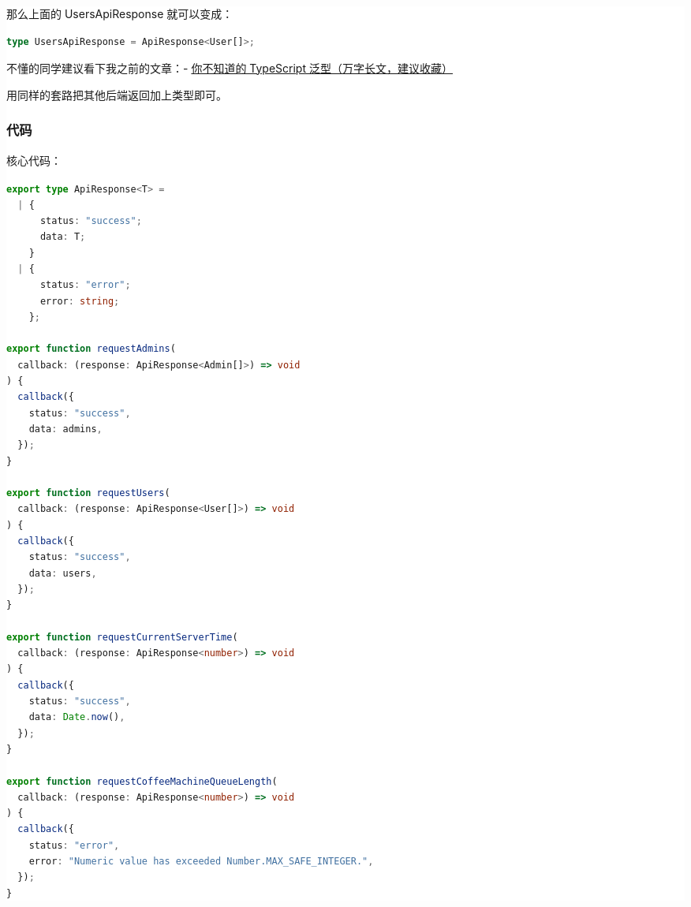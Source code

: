那么上面的 UsersApiResponse 就可以变成：

```ts
type UsersApiResponse = ApiResponse<User[]>;
```

不懂的同学建议看下我之前的文章：- [你不知道的 TypeScript 泛型（万字长文，建议收藏）](https://lucifer.ren/blog/2020/06/16/ts-generics/)

用同样的套路把其他后端返回加上类型即可。

### 代码

核心代码：

```ts
export type ApiResponse<T> =
  | {
      status: "success";
      data: T;
    }
  | {
      status: "error";
      error: string;
    };

export function requestAdmins(
  callback: (response: ApiResponse<Admin[]>) => void
) {
  callback({
    status: "success",
    data: admins,
  });
}

export function requestUsers(
  callback: (response: ApiResponse<User[]>) => void
) {
  callback({
    status: "success",
    data: users,
  });
}

export function requestCurrentServerTime(
  callback: (response: ApiResponse<number>) => void
) {
  callback({
    status: "success",
    data: Date.now(),
  });
}

export function requestCoffeeMachineQueueLength(
  callback: (response: ApiResponse<number>) => void
) {
  callback({
    status: "error",
    error: "Numeric value has exceeded Number.MAX_SAFE_INTEGER.",
  });
}
```

